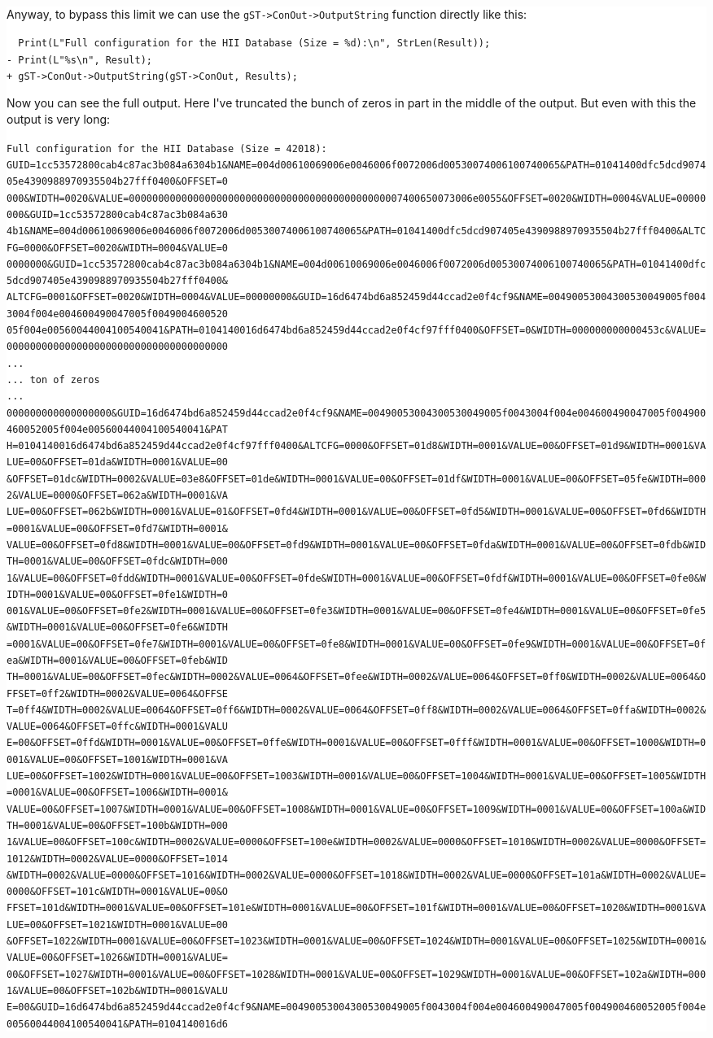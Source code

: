 Anyway, to bypass this limit we can use the `gST->ConOut->OutputString` function directly like this:
```
  Print(L"Full configuration for the HII Database (Size = %d):\n", StrLen(Result));
- Print(L"%s\n", Result);
+ gST->ConOut->OutputString(gST->ConOut, Results);
```

Now you can see the full output. Here I've truncated the bunch of zeros in part in the middle of the output. But even with this the output is very long:
```
Full configuration for the HII Database (Size = 42018):
GUID=1cc53572800cab4c87ac3b084a6304b1&NAME=004d00610069006e0046006f0072006d00530074006100740065&PATH=01041400dfc5dcd907405e4390988970935504b27fff0400&OFFSET=0
000&WIDTH=0020&VALUE=00000000000000000000000000000000000000000000007400650073006e0055&OFFSET=0020&WIDTH=0004&VALUE=00000000&GUID=1cc53572800cab4c87ac3b084a630
4b1&NAME=004d00610069006e0046006f0072006d00530074006100740065&PATH=01041400dfc5dcd907405e4390988970935504b27fff0400&ALTCFG=0000&OFFSET=0020&WIDTH=0004&VALUE=0
0000000&GUID=1cc53572800cab4c87ac3b084a6304b1&NAME=004d00610069006e0046006f0072006d00530074006100740065&PATH=01041400dfc5dcd907405e4390988970935504b27fff0400&
ALTCFG=0001&OFFSET=0020&WIDTH=0004&VALUE=00000000&GUID=16d6474bd6a852459d44ccad2e0f4cf9&NAME=00490053004300530049005f0043004f004e004600490047005f0049004600520
05f004e00560044004100540041&PATH=0104140016d6474bd6a852459d44ccad2e0f4cf97fff0400&OFFSET=0&WIDTH=000000000000453c&VALUE=00000000000000000000000000000000000000
...
... ton of zeros
...
000000000000000000&GUID=16d6474bd6a852459d44ccad2e0f4cf9&NAME=00490053004300530049005f0043004f004e004600490047005f004900460052005f004e00560044004100540041&PAT
H=0104140016d6474bd6a852459d44ccad2e0f4cf97fff0400&ALTCFG=0000&OFFSET=01d8&WIDTH=0001&VALUE=00&OFFSET=01d9&WIDTH=0001&VALUE=00&OFFSET=01da&WIDTH=0001&VALUE=00
&OFFSET=01dc&WIDTH=0002&VALUE=03e8&OFFSET=01de&WIDTH=0001&VALUE=00&OFFSET=01df&WIDTH=0001&VALUE=00&OFFSET=05fe&WIDTH=0002&VALUE=0000&OFFSET=062a&WIDTH=0001&VA
LUE=00&OFFSET=062b&WIDTH=0001&VALUE=01&OFFSET=0fd4&WIDTH=0001&VALUE=00&OFFSET=0fd5&WIDTH=0001&VALUE=00&OFFSET=0fd6&WIDTH=0001&VALUE=00&OFFSET=0fd7&WIDTH=0001&
VALUE=00&OFFSET=0fd8&WIDTH=0001&VALUE=00&OFFSET=0fd9&WIDTH=0001&VALUE=00&OFFSET=0fda&WIDTH=0001&VALUE=00&OFFSET=0fdb&WIDTH=0001&VALUE=00&OFFSET=0fdc&WIDTH=000
1&VALUE=00&OFFSET=0fdd&WIDTH=0001&VALUE=00&OFFSET=0fde&WIDTH=0001&VALUE=00&OFFSET=0fdf&WIDTH=0001&VALUE=00&OFFSET=0fe0&WIDTH=0001&VALUE=00&OFFSET=0fe1&WIDTH=0
001&VALUE=00&OFFSET=0fe2&WIDTH=0001&VALUE=00&OFFSET=0fe3&WIDTH=0001&VALUE=00&OFFSET=0fe4&WIDTH=0001&VALUE=00&OFFSET=0fe5&WIDTH=0001&VALUE=00&OFFSET=0fe6&WIDTH
=0001&VALUE=00&OFFSET=0fe7&WIDTH=0001&VALUE=00&OFFSET=0fe8&WIDTH=0001&VALUE=00&OFFSET=0fe9&WIDTH=0001&VALUE=00&OFFSET=0fea&WIDTH=0001&VALUE=00&OFFSET=0feb&WID
TH=0001&VALUE=00&OFFSET=0fec&WIDTH=0002&VALUE=0064&OFFSET=0fee&WIDTH=0002&VALUE=0064&OFFSET=0ff0&WIDTH=0002&VALUE=0064&OFFSET=0ff2&WIDTH=0002&VALUE=0064&OFFSE
T=0ff4&WIDTH=0002&VALUE=0064&OFFSET=0ff6&WIDTH=0002&VALUE=0064&OFFSET=0ff8&WIDTH=0002&VALUE=0064&OFFSET=0ffa&WIDTH=0002&VALUE=0064&OFFSET=0ffc&WIDTH=0001&VALU
E=00&OFFSET=0ffd&WIDTH=0001&VALUE=00&OFFSET=0ffe&WIDTH=0001&VALUE=00&OFFSET=0fff&WIDTH=0001&VALUE=00&OFFSET=1000&WIDTH=0001&VALUE=00&OFFSET=1001&WIDTH=0001&VA
LUE=00&OFFSET=1002&WIDTH=0001&VALUE=00&OFFSET=1003&WIDTH=0001&VALUE=00&OFFSET=1004&WIDTH=0001&VALUE=00&OFFSET=1005&WIDTH=0001&VALUE=00&OFFSET=1006&WIDTH=0001&
VALUE=00&OFFSET=1007&WIDTH=0001&VALUE=00&OFFSET=1008&WIDTH=0001&VALUE=00&OFFSET=1009&WIDTH=0001&VALUE=00&OFFSET=100a&WIDTH=0001&VALUE=00&OFFSET=100b&WIDTH=000
1&VALUE=00&OFFSET=100c&WIDTH=0002&VALUE=0000&OFFSET=100e&WIDTH=0002&VALUE=0000&OFFSET=1010&WIDTH=0002&VALUE=0000&OFFSET=1012&WIDTH=0002&VALUE=0000&OFFSET=1014
&WIDTH=0002&VALUE=0000&OFFSET=1016&WIDTH=0002&VALUE=0000&OFFSET=1018&WIDTH=0002&VALUE=0000&OFFSET=101a&WIDTH=0002&VALUE=0000&OFFSET=101c&WIDTH=0001&VALUE=00&O
FFSET=101d&WIDTH=0001&VALUE=00&OFFSET=101e&WIDTH=0001&VALUE=00&OFFSET=101f&WIDTH=0001&VALUE=00&OFFSET=1020&WIDTH=0001&VALUE=00&OFFSET=1021&WIDTH=0001&VALUE=00
&OFFSET=1022&WIDTH=0001&VALUE=00&OFFSET=1023&WIDTH=0001&VALUE=00&OFFSET=1024&WIDTH=0001&VALUE=00&OFFSET=1025&WIDTH=0001&VALUE=00&OFFSET=1026&WIDTH=0001&VALUE=
00&OFFSET=1027&WIDTH=0001&VALUE=00&OFFSET=1028&WIDTH=0001&VALUE=00&OFFSET=1029&WIDTH=0001&VALUE=00&OFFSET=102a&WIDTH=0001&VALUE=00&OFFSET=102b&WIDTH=0001&VALU
E=00&GUID=16d6474bd6a852459d44ccad2e0f4cf9&NAME=00490053004300530049005f0043004f004e004600490047005f004900460052005f004e00560044004100540041&PATH=0104140016d6
```